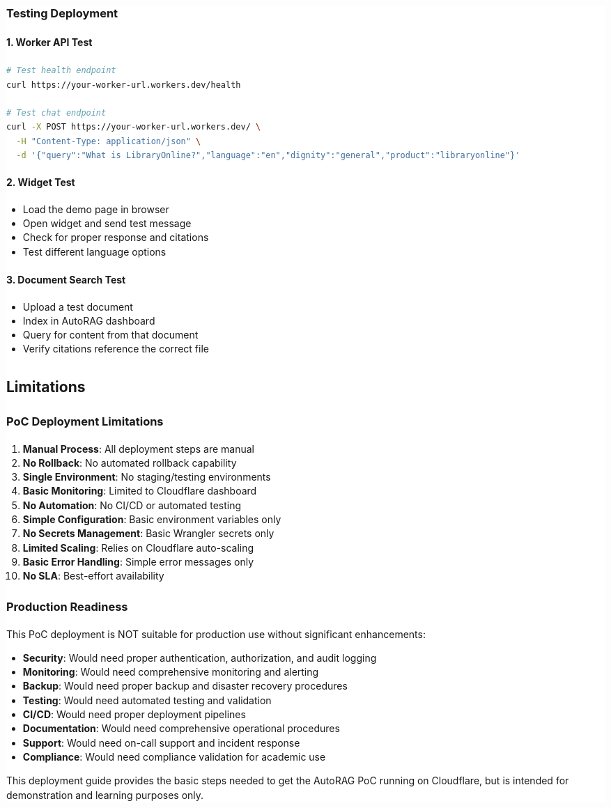 ### Testing Deployment

#### 1. Worker API Test
```bash
# Test health endpoint
curl https://your-worker-url.workers.dev/health

# Test chat endpoint
curl -X POST https://your-worker-url.workers.dev/ \
  -H "Content-Type: application/json" \
  -d '{"query":"What is LibraryOnline?","language":"en","dignity":"general","product":"libraryonline"}'
```

#### 2. Widget Test
- Load the demo page in browser
- Open widget and send test message
- Check for proper response and citations
- Test different language options

#### 3. Document Search Test
- Upload a test document
- Index in AutoRAG dashboard
- Query for content from that document
- Verify citations reference the correct file

## Limitations

### PoC Deployment Limitations

1. **Manual Process**: All deployment steps are manual
2. **No Rollback**: No automated rollback capability  
3. **Single Environment**: No staging/testing environments
4. **Basic Monitoring**: Limited to Cloudflare dashboard
5. **No Automation**: No CI/CD or automated testing
6. **Simple Configuration**: Basic environment variables only
7. **No Secrets Management**: Basic Wrangler secrets only
8. **Limited Scaling**: Relies on Cloudflare auto-scaling
9. **Basic Error Handling**: Simple error messages only
10. **No SLA**: Best-effort availability

### Production Readiness

This PoC deployment is NOT suitable for production use without significant enhancements:

- **Security**: Would need proper authentication, authorization, and audit logging
- **Monitoring**: Would need comprehensive monitoring and alerting
- **Backup**: Would need proper backup and disaster recovery procedures
- **Testing**: Would need automated testing and validation
- **CI/CD**: Would need proper deployment pipelines
- **Documentation**: Would need comprehensive operational procedures
- **Support**: Would need on-call support and incident response
- **Compliance**: Would need compliance validation for academic use

This deployment guide provides the basic steps needed to get the AutoRAG PoC running on Cloudflare, but is intended for demonstration and learning purposes only.